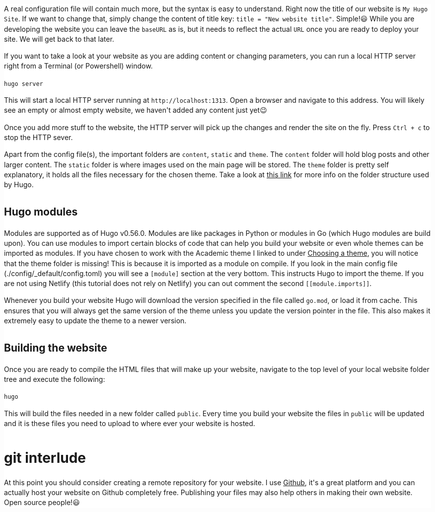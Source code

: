 A real configuration file will contain much more, but the syntax is easy to understand. Right now the title of our website is `My Hugo Site`. If we want to change that, simply change the content of title key: `title = "New website title"`. Simple!:smiley:
While you are developing the website you can leave the `baseURL` as is, but it needs to reflect the actual `URL` once you are ready to deploy your site. We will get back to that later.

If you want to take a look at your website as you are adding content or changing parameters, you can run a local HTTP server right from a Terminal (or Powershell) window.
``` bash
hugo server
```
This will start a local HTTP server running at `http://localhost:1313`. Open a browser and navigate to this address. You will likely see an empty or almost empty website, we haven't added any content just yet:wink:

Once you add more stuff to the website, the HTTP server will pick up the changes and render the site on the fly. Press `Ctrl + c` to stop the HTTP sever.

Apart from the config file(s), the important folders are `content`, `static` and `theme`. The `content` folder will hold blog posts and other larger content. The `static` folder is where images used on the main page will be stored. The `theme` folder is pretty self explanatory, it holds all the files necessary for the chosen theme. Take a look at [this link](https://gohugo.io/getting-started/directory-structure/) for more info on the folder structure used by Hugo.

## <a name="module"></a> Hugo modules
Modules are supported as of Hugo v0.56.0. Modules are like packages in Python or modules in Go (which Hugo modules are build upon). You can use modules to import certain blocks of code that can help you build your website or even whole themes can be imported as modules. If you have chosen to work with the Academic theme I linked to under [Choosing a theme](#theme), you will notice that the theme folder is missing! This is because it is imported as a module on compile. If you look in the main config file (./config/_default/config.toml) you will see a `[module]` section at the very bottom. This instructs Hugo to import the theme. If you are not using Netlify (this tutorial does not rely on Netlify) you can out comment the second `[[module.imports]]`.

Whenever you build your website Hugo will download the version specified in the file called `go.mod`, or load it from cache. This ensures that you will always get the same version of the theme unless you update the version pointer in the file. This also makes it extremely easy to update the theme to a newer version.

## <a name="build"></a> Building the website
Once you are ready to compile the HTML files that will make up your website, navigate to the top level of your local website folder tree and execute the following:
``` bash
hugo
```
This will build the files needed in a new folder called `public`. Every time you build your website the files in `public` will be updated and it is these files you need to upload to where ever your website is hosted.

# <a name="git"></a> git interlude
At this point you should consider creating a remote repository for your website. I use [Github](https://www.github.com), it's a great platform and you can actually host your website on Github completely free. Publishing your files may also help others in making their own website. Open source people!:smiley:
